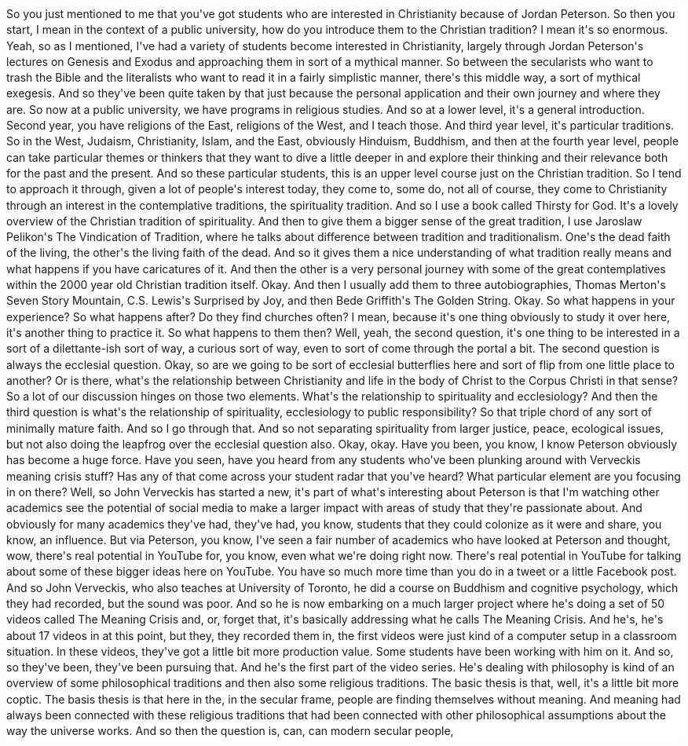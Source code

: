  So you just mentioned to me that you've got students who are interested in Christianity because of Jordan Peterson. So then you start, I mean in the context of a public university, how do you introduce them to the Christian tradition? I mean it's so enormous. Yeah, so as I mentioned, I've had a variety of students become interested in Christianity, largely through Jordan Peterson's lectures on Genesis and Exodus and approaching them in sort of a mythical manner. So between the secularists who want to trash the Bible and the literalists who want to read it in a fairly simplistic manner, there's this middle way, a sort of mythical exegesis. And so they've been quite taken by that just because the personal application and their own journey and where they are. So now at a public university, we have programs in religious studies. And so at a lower level, it's a general introduction. Second year, you have religions of the East, religions of the West, and I teach those. And third year level, it's particular traditions. So in the West, Judaism, Christianity, Islam, and the East, obviously Hinduism, Buddhism, and then at the fourth year level, people can take particular themes or thinkers that they want to dive a little deeper in and explore their thinking and their relevance both for the past and the present. And so these particular students, this is an upper level course just on the Christian tradition. So I tend to approach it through, given a lot of people's interest today, they come to, some do, not all of course, they come to Christianity through an interest in the contemplative traditions, the spirituality tradition. And so I use a book called Thirsty for God. It's a lovely overview of the Christian tradition of spirituality. And then to give them a bigger sense of the great tradition, I use Jaroslaw Pelikon's The Vindication of Tradition, where he talks about difference between tradition and traditionalism. One's the dead faith of the living, the other's the living faith of the dead. And so it gives them a nice understanding of what tradition really means and what happens if you have caricatures of it. And then the other is a very personal journey with some of the great contemplatives within the 2000 year old Christian tradition itself. Okay. And then I usually add them to three autobiographies, Thomas Merton's Seven Story Mountain, C.S. Lewis's Surprised by Joy, and then Bede Griffith's The Golden String. Okay. So what happens in your experience? So what happens after? Do they find churches often? I mean, because it's one thing obviously to study it over here, it's another thing to practice it. So what happens to them then? Well, yeah, the second question, it's one thing to be interested in a sort of a dilettante-ish sort of way, a curious sort of way, even to sort of come through the portal a bit. The second question is always the ecclesial question. Okay, so are we going to be sort of ecclesial butterflies here and sort of flip from one little place to another? Or is there, what's the relationship between Christianity and life in the body of Christ to the Corpus Christi in that sense? So a lot of our discussion hinges on those two elements. What's the relationship to spirituality and ecclesiology? And then the third question is what's the relationship of spirituality, ecclesiology to public responsibility? So that triple chord of any sort of minimally mature faith. And so I go through that. And so not separating spirituality from larger justice, peace, ecological issues, but not also doing the leapfrog over the ecclesial question also. Okay, okay. Have you been, you know, I know Peterson obviously has become a huge force. Have you seen, have you heard from any students who've been plunking around with Verveckis meaning crisis stuff? Has any of that come across your student radar that you've heard? What particular element are you focusing in on there? Well, so John Verveckis has started a new, it's part of what's interesting about Peterson is that I'm watching other academics see the potential of social media to make a larger impact with areas of study that they're passionate about. And obviously for many academics they've had, they've had, you know, students that they could colonize as it were and share, you know, an influence. But via Peterson, you know, I've seen a fair number of academics who have looked at Peterson and thought, wow, there's real potential in YouTube for, you know, even what we're doing right now. There's real potential in YouTube for talking about some of these bigger ideas here on YouTube. You have so much more time than you do in a tweet or a little Facebook post. And so John Verveckis, who also teaches at University of Toronto, he did a course on Buddhism and cognitive psychology, which they had recorded, but the sound was poor. And so he is now embarking on a much larger project where he's doing a set of 50 videos called The Meaning Crisis and, or, forget that, it's basically addressing what he calls The Meaning Crisis. And he's, he's about 17 videos in at this point, but they, they recorded them in, the first videos were just kind of a computer setup in a classroom situation. In these videos, they've got a little bit more production value. Some students have been working with him on it. And so, so they've been, they've been pursuing that. And he's the first part of the video series. He's dealing with philosophy is kind of an overview of some philosophical traditions and then also some religious traditions. The basic thesis is that, well, it's a little bit more coptic. The basis thesis is that here in the, in the secular frame, people are finding themselves without meaning. And meaning had always been connected with these religious traditions that had been connected with other philosophical assumptions about the way the universe works. And so then the question is, can, can modern secular people,